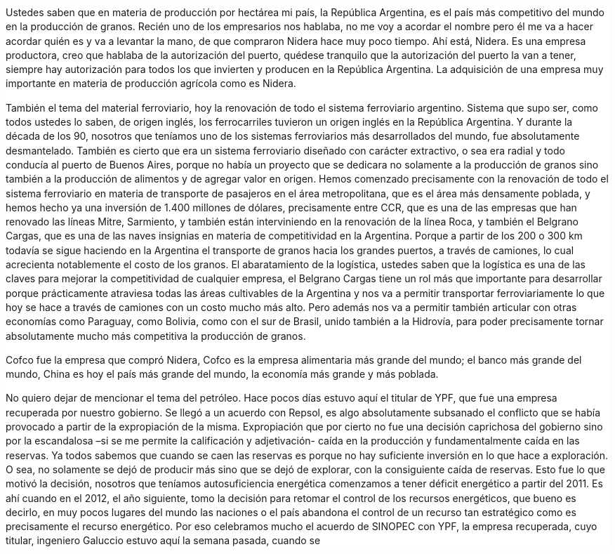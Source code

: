 Ustedes saben que en materia de producción por hectárea mi país, la
República Argentina, es el país más competitivo del mundo en la
producción de granos. Recién uno de los empresarios nos hablaba, no me
voy a acordar el nombre pero él me va a hacer acordar quién es y va a
levantar la mano, de que compraron Nidera hace muy poco tiempo. Ahí
está, Nidera. Es una empresa productora, creo que hablaba de la
autorización del puerto, quédese tranquilo que la autorización del
puerto la van a tener, siempre hay autorización para todos los que
invierten y producen en la República Argentina. La adquisición de una
empresa muy importante en materia de producción agrícola como es Nidera.

También el tema del material ferroviario, hoy la renovación de todo el
sistema ferroviario argentino. Sistema que supo ser, como todos ustedes
lo saben, de origen inglés, los ferrocarriles tuvieron un origen inglés
en la República Argentina. Y durante la década de los 90, nosotros que
teníamos uno de los sistemas ferroviarios más desarrollados del mundo,
fue absolutamente desmantelado. También es cierto que era un sistema
ferroviario diseñado con carácter extractivo, o sea era radial y todo
conducía al puerto de Buenos Aires, porque no había un proyecto que se
dedicara no solamente a la producción de granos sino también a la
producción de alimentos y de agregar valor en origen. Hemos comenzado
precisamente con la renovación de todo el sistema ferroviario en materia
de transporte de pasajeros en el área metropolitana, que es el área más
densamente poblada, y hemos hecho ya una inversión de 1.400 millones de
dólares, precisamente entre CCR, que es una de las empresas que han
renovado las líneas Mitre, Sarmiento, y también están interviniendo en
la renovación de la línea Roca, y también el Belgrano Cargas, que es una
de las naves insignias en materia de competitividad en la Argentina.
Porque a partir de los 200 o 300 km todavía se sigue haciendo en la
Argentina el transporte de granos hacia los grandes puertos, a través de
camiones, lo cual acrecienta notablemente el costo de los granos. El
abaratamiento de la logística, ustedes saben que la logística es una de
las claves para mejorar la competitividad de cualquier empresa, el
Belgrano Cargas tiene un rol más que importante para desarrollar porque
prácticamente atraviesa todas las áreas cultivables de la Argentina y
nos va a permitir transportar ferroviariamente lo que hoy se hace a
través de camiones con un costo mucho más alto. Pero además nos va a
permitir también articular con otras economías como Paraguay, como
Bolivia, como con el sur de Brasil, unido también a la Hidrovía, para
poder precisamente tornar absolutamente mucho más competitiva la
producción de granos.

Cofco fue la empresa que compró Nidera, Cofco es la empresa alimentaria
más grande del mundo; el banco más grande del mundo, China es hoy el
país más grande del mundo, la economía más grande y más poblada.

No quiero dejar de mencionar el tema del petróleo. Hace pocos días
estuvo aquí el titular de YPF, que fue una empresa recuperada por
nuestro gobierno. Se llegó a un acuerdo con Repsol, es algo
absolutamente subsanado el conflicto que se había provocado a partir de
la expropiación de la misma. Expropiación que por cierto no fue una
decisión caprichosa del gobierno sino por la escandalosa –si se me
permite la calificación y adjetivación- caída en la producción y
fundamentalmente caída en las reservas. Ya todos sabemos que cuando se
caen las reservas es porque no hay suficiente inversión en lo que hace a
exploración. O sea, no solamente se dejó de producir más sino que se
dejó de explorar, con la consiguiente caída de reservas. Esto fue lo que
motivó la decisión, nosotros que teníamos autosuficiencia energética
comenzamos a tener déficit energético a partir del 2011. Es ahí cuando
en el 2012, el año siguiente, tomo la decisión para retomar el control
de los recursos energéticos, que bueno es decirlo, en muy pocos lugares
del mundo las naciones o el país abandona el control de un recurso tan
estratégico como es precisamente el recurso energético. Por eso
celebramos mucho el acuerdo de SINOPEC con YPF, la empresa recuperada,
cuyo titular, ingeniero Galuccio estuvo aquí la semana pasada, cuando se